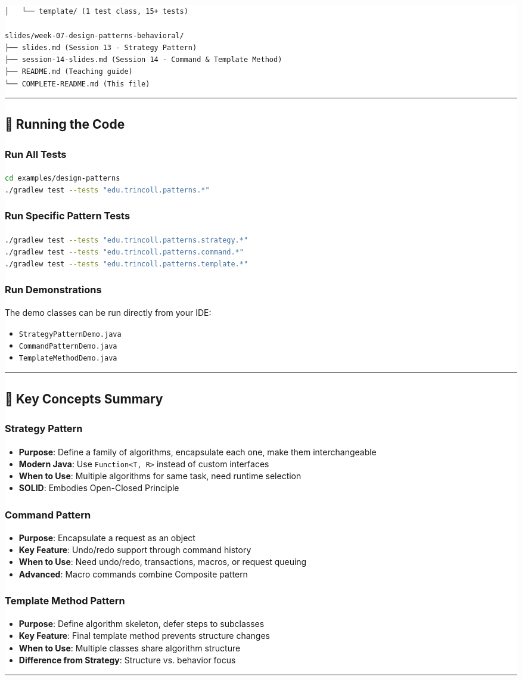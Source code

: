 ```
│   └── template/ (1 test class, 15+ tests)

slides/week-07-design-patterns-behavioral/
├── slides.md (Session 13 - Strategy Pattern)
├── session-14-slides.md (Session 14 - Command & Template Method)
├── README.md (Teaching guide)
└── COMPLETE-README.md (This file)
```

---

## 🚀 Running the Code

### Run All Tests
```bash
cd examples/design-patterns
./gradlew test --tests "edu.trincoll.patterns.*"
```

### Run Specific Pattern Tests
```bash
./gradlew test --tests "edu.trincoll.patterns.strategy.*"
./gradlew test --tests "edu.trincoll.patterns.command.*"
./gradlew test --tests "edu.trincoll.patterns.template.*"
```

### Run Demonstrations
The demo classes can be run directly from your IDE:
- `StrategyPatternDemo.java`
- `CommandPatternDemo.java`
- `TemplateMethodDemo.java`

---

## 📖 Key Concepts Summary

### Strategy Pattern
- **Purpose**: Define a family of algorithms, encapsulate each one, make them interchangeable
- **Modern Java**: Use `Function<T, R>` instead of custom interfaces
- **When to Use**: Multiple algorithms for same task, need runtime selection
- **SOLID**: Embodies Open-Closed Principle

### Command Pattern
- **Purpose**: Encapsulate a request as an object
- **Key Feature**: Undo/redo support through command history
- **When to Use**: Need undo/redo, transactions, macros, or request queuing
- **Advanced**: Macro commands combine Composite pattern

### Template Method Pattern
- **Purpose**: Define algorithm skeleton, defer steps to subclasses
- **Key Feature**: Final template method prevents structure changes
- **When to Use**: Multiple classes share algorithm structure
- **Difference from Strategy**: Structure vs. behavior focus

---